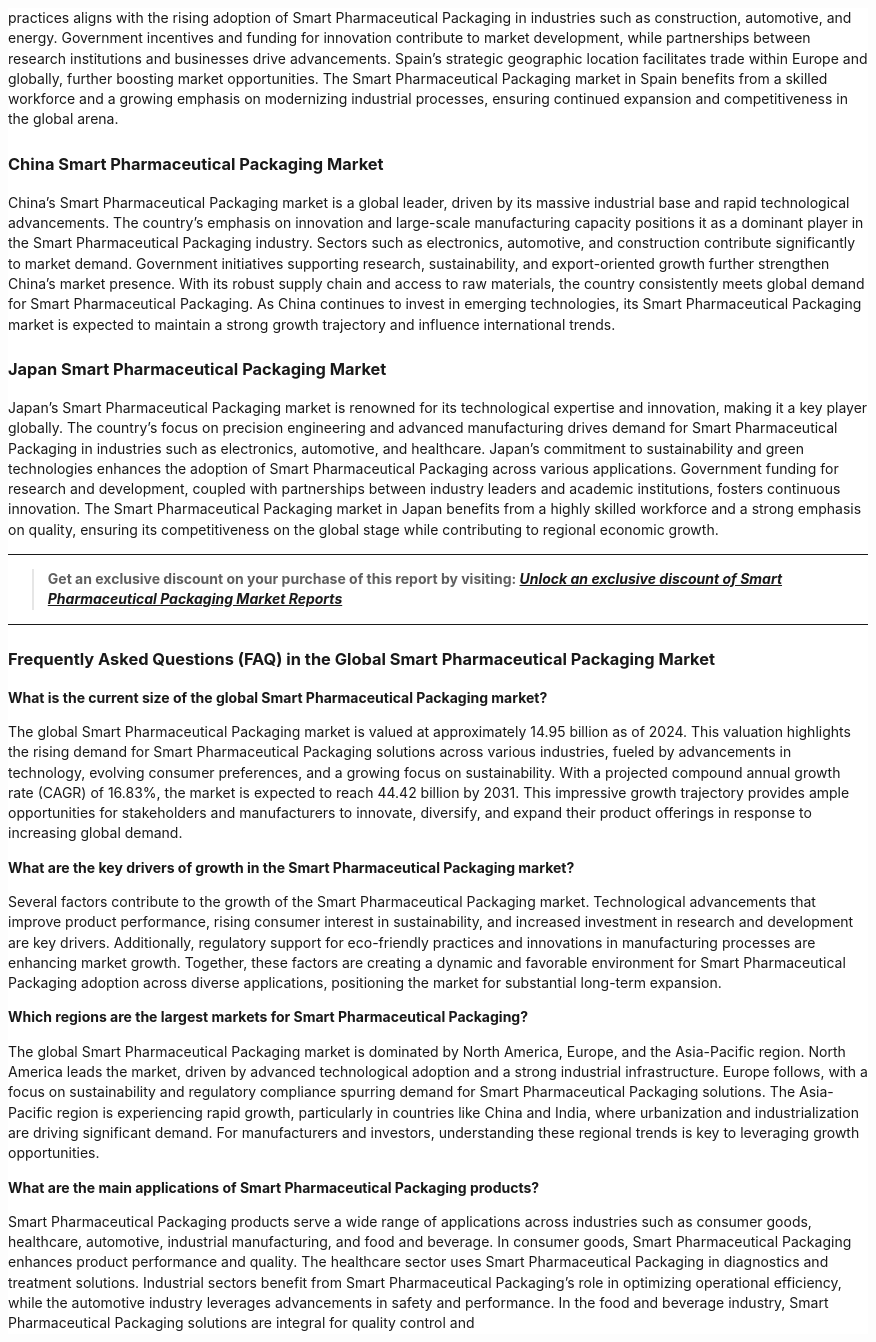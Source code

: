 practices aligns with the rising adoption of Smart Pharmaceutical Packaging in industries such as construction, automotive, and energy. Government incentives and funding for innovation contribute to market development, while partnerships between research institutions and businesses drive advancements. Spain&rsquo;s strategic geographic location facilitates trade within Europe and globally, further boosting market opportunities. The Smart Pharmaceutical Packaging market in Spain benefits from a skilled workforce and a growing emphasis on modernizing industrial processes, ensuring continued expansion and competitiveness in the global arena.</p><h3>China Smart Pharmaceutical Packaging Market</h3><p>China&rsquo;s Smart Pharmaceutical Packaging market is a global leader, driven by its massive industrial base and rapid technological advancements. The country&rsquo;s emphasis on innovation and large-scale manufacturing capacity positions it as a dominant player in the Smart Pharmaceutical Packaging industry. Sectors such as electronics, automotive, and construction contribute significantly to market demand. Government initiatives supporting research, sustainability, and export-oriented growth further strengthen China&rsquo;s market presence. With its robust supply chain and access to raw materials, the country consistently meets global demand for Smart Pharmaceutical Packaging. As China continues to invest in emerging technologies, its Smart Pharmaceutical Packaging market is expected to maintain a strong growth trajectory and influence international trends.</p><h3>Japan Smart Pharmaceutical Packaging Market</h3><p>Japan&rsquo;s Smart Pharmaceutical Packaging market is renowned for its technological expertise and innovation, making it a key player globally. The country&rsquo;s focus on precision engineering and advanced manufacturing drives demand for Smart Pharmaceutical Packaging in industries such as electronics, automotive, and healthcare. Japan&rsquo;s commitment to sustainability and green technologies enhances the adoption of Smart Pharmaceutical Packaging across various applications. Government funding for research and development, coupled with partnerships between industry leaders and academic institutions, fosters continuous innovation. The Smart Pharmaceutical Packaging market in Japan benefits from a highly skilled workforce and a strong emphasis on quality, ensuring its competitiveness on the global stage while contributing to regional economic growth.</p><hr /><blockquote><p><strong>Get an exclusive discount on your purchase of this report by visiting: <em><a href="://marketresearchpulse.com/ask-for-discount/11839?utm_source=Github&amp;utm_medium=023">Unlock an exclusive discount of Smart Pharmaceutical Packaging Market Reports</a></em>&nbsp;</strong></p></blockquote><hr /><h3>Frequently Asked Questions (FAQ) in the Global Smart Pharmaceutical Packaging Market</h3><p><strong>What is the current size of the global Smart Pharmaceutical Packaging market?</strong></p><p>The global Smart Pharmaceutical Packaging market is valued at approximately 14.95 billion as of 2024. This valuation highlights the rising demand for Smart Pharmaceutical Packaging solutions across various industries, fueled by advancements in technology, evolving consumer preferences, and a growing focus on sustainability. With a projected compound annual growth rate (CAGR) of 16.83%, the market is expected to reach 44.42 billion by 2031. This impressive growth trajectory provides ample opportunities for stakeholders and manufacturers to innovate, diversify, and expand their product offerings in response to increasing global demand.</p><p><strong>What are the key drivers of growth in the Smart Pharmaceutical Packaging market?</strong></p><p>Several factors contribute to the growth of the Smart Pharmaceutical Packaging market. Technological advancements that improve product performance, rising consumer interest in sustainability, and increased investment in research and development are key drivers. Additionally, regulatory support for eco-friendly practices and innovations in manufacturing processes are enhancing market growth. Together, these factors are creating a dynamic and favorable environment for Smart Pharmaceutical Packaging adoption across diverse applications, positioning the market for substantial long-term expansion.</p><p><strong>Which regions are the largest markets for Smart Pharmaceutical Packaging?</strong></p><p>The global Smart Pharmaceutical Packaging market is dominated by North America, Europe, and the Asia-Pacific region. North America leads the market, driven by advanced technological adoption and a strong industrial infrastructure. Europe follows, with a focus on sustainability and regulatory compliance spurring demand for Smart Pharmaceutical Packaging solutions. The Asia-Pacific region is experiencing rapid growth, particularly in countries like China and India, where urbanization and industrialization are driving significant demand. For manufacturers and investors, understanding these regional trends is key to leveraging growth opportunities.</p><p><strong>What are the main applications of Smart Pharmaceutical Packaging products?</strong></p><p>Smart Pharmaceutical Packaging products serve a wide range of applications across industries such as consumer goods, healthcare, automotive, industrial manufacturing, and food and beverage. In consumer goods, Smart Pharmaceutical Packaging enhances product performance and quality. The healthcare sector uses Smart Pharmaceutical Packaging in diagnostics and treatment solutions. Industrial sectors benefit from Smart Pharmaceutical Packaging&rsquo;s role in optimizing operational efficiency, while the automotive industry leverages advancements in safety and performance. In the food and beverage industry, Smart Pharmaceutical Packaging solutions are integral for quality control and